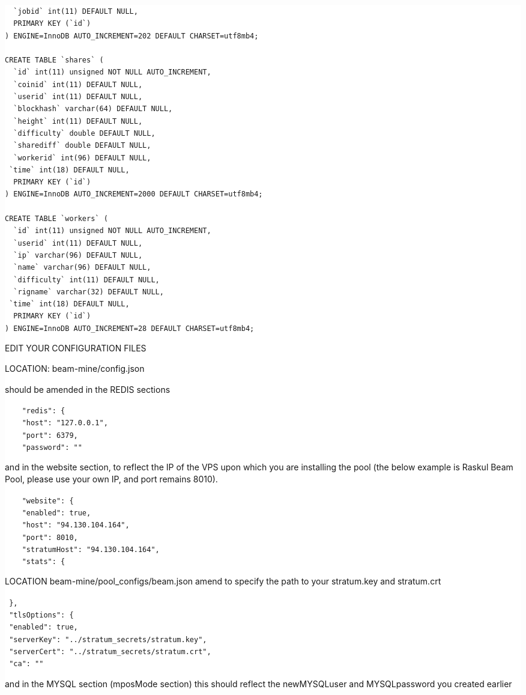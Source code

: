 	  `jobid` int(11) DEFAULT NULL,
	  PRIMARY KEY (`id`)
	) ENGINE=InnoDB AUTO_INCREMENT=202 DEFAULT CHARSET=utf8mb4;

	CREATE TABLE `shares` (
	  `id` int(11) unsigned NOT NULL AUTO_INCREMENT,
	  `coinid` int(11) DEFAULT NULL,
	  `userid` int(11) DEFAULT NULL,
	  `blockhash` varchar(64) DEFAULT NULL,
	  `height` int(11) DEFAULT NULL,
	  `difficulty` double DEFAULT NULL,
	  `sharediff` double DEFAULT NULL,
	  `workerid` int(96) DEFAULT NULL,
	 `time` int(18) DEFAULT NULL,
	  PRIMARY KEY (`id`)
	) ENGINE=InnoDB AUTO_INCREMENT=2000 DEFAULT CHARSET=utf8mb4;

	CREATE TABLE `workers` (
	  `id` int(11) unsigned NOT NULL AUTO_INCREMENT,
	  `userid` int(11) DEFAULT NULL,
	  `ip` varchar(96) DEFAULT NULL,
	  `name` varchar(96) DEFAULT NULL,
	  `difficulty` int(11) DEFAULT NULL,
	  `rigname` varchar(32) DEFAULT NULL,
	 `time` int(18) DEFAULT NULL,
	  PRIMARY KEY (`id`)
	) ENGINE=InnoDB AUTO_INCREMENT=28 DEFAULT CHARSET=utf8mb4;
EDIT YOUR CONFIGURATION FILES

LOCATION: beam-mine/config.json

should be amended in the REDIS sections

	    "redis": {
	    "host": "127.0.0.1",
	    "port": 6379,
	    "password": ""
and in the website section, to reflect the IP of the VPS upon which you are installing the pool (the below example is Raskul Beam Pool, please use your own IP, and port remains 8010).

	    "website": {
	    "enabled": true,
	    "host": "94.130.104.164",
	    "port": 8010,
	    "stratumHost": "94.130.104.164",
	    "stats": {
LOCATION beam-mine/pool_configs/beam.json amend to specify the path to your stratum.key and stratum.crt

	 },
	 "tlsOptions": {
	 "enabled": true,
	 "serverKey": "../stratum_secrets/stratum.key",
	 "serverCert": "../stratum_secrets/stratum.crt",
	 "ca": ""
and in the MYSQL section (mposMode section) this should reflect the newMYSQLuser and MYSQLpassword you created earlier

